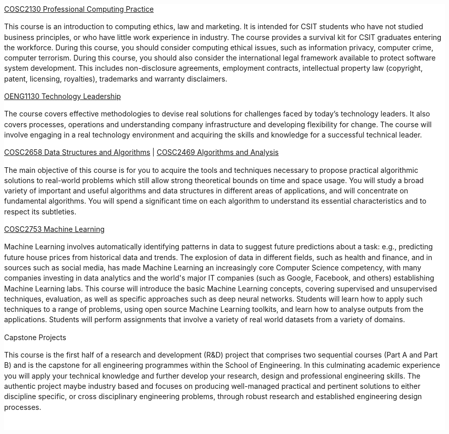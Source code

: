 <a href="https://www.rmit.edu.au/courses/014058" target="\_blank">COSC2130 Professional Computing Practice</a>

This course is an introduction to computing ethics, law and marketing. It is intended for CSIT students who have not studied business principles, or who have little work experience in industry. The course provides a survival kit for CSIT graduates entering the workforce. During this course, you should consider computing ethical issues, such as information privacy, computer crime, computer terrorism. During this course, you should also consider the international legal framework available to protect software system development. This includes non-disclosure agreements, employment contracts, intellectual property law (copyright, patent, licensing, royalties), trademarks and warranty disclaimers.

<a href="http://www1.rmit.edu.au/courses/051213" target="\_blank">OENG1130 Technology Leadership</a>

The course covers effective methodologies to devise real solutions for challenges faced by today’s technology leaders. It also covers processes, operations and understanding company infrastructure and developing flexibility for change. The course will involve engaging in a real technology environment and acquiring the skills and knowledge for a successful technical leader.

<a href="http://www1.rmit.edu.au/courses/051198" target="\_blank">COSC2658 Data Structures and Algorithms</a> | 
<a href="https://www.rmit.edu.au/courses/004302" target="\_blank">COSC2469 Algorithms and Analysis</a>

The main objective of this course is for you to acquire the tools and techniques necessary to propose practical algorithmic solutions to real-world problems which still allow strong theoretical bounds on time and space usage. You will study a broad variety of important and useful algorithms and data structures in different areas of applications, and will concentrate on fundamental algorithms. You will spend a significant time on each algorithm to understand its essential characteristics and to respect its subtleties.

<a href="https://www.rmit.edu.au/courses/051831" target="\_blank">COSC2753 Machine Learning</a>

Machine Learning involves automatically identifying patterns in data to suggest future predictions about a task: e.g., predicting future house prices from historical data and trends. The explosion of data in different fields, such as health and finance, and in sources such as social media, has made Machine Learning an increasingly core Computer Science competency, with many companies investing in data analytics and the world's major IT companies (such as Google, Facebook, and others) establishing Machine Learning labs. This course will introduce the basic Machine Learning concepts, covering supervised and unsupervised techniques, evaluation, as well as specific approaches such as deep neural networks. Students will learn how to apply such techniques to a range of problems, using open source Machine Learning toolkits, and learn how to analyse outputs from the applications. Students will perform assignments that involve a variety of real world datasets from a variety of domains.

Capstone Projects

This course is the first half of a research and development (R&D) project that comprises two sequential courses (Part A and Part B) and is the capstone for all engineering programmes within the School of Engineering. In this culminating academic experience you will apply your technical knowledge and further develop your research, design and professional engineering skills. The authentic project maybe industry based and focuses on producing well-managed practical and pertinent solutions to either discipline specific, or cross disciplinary engineering problems, through robust research and established engineering design processes.

<br>
